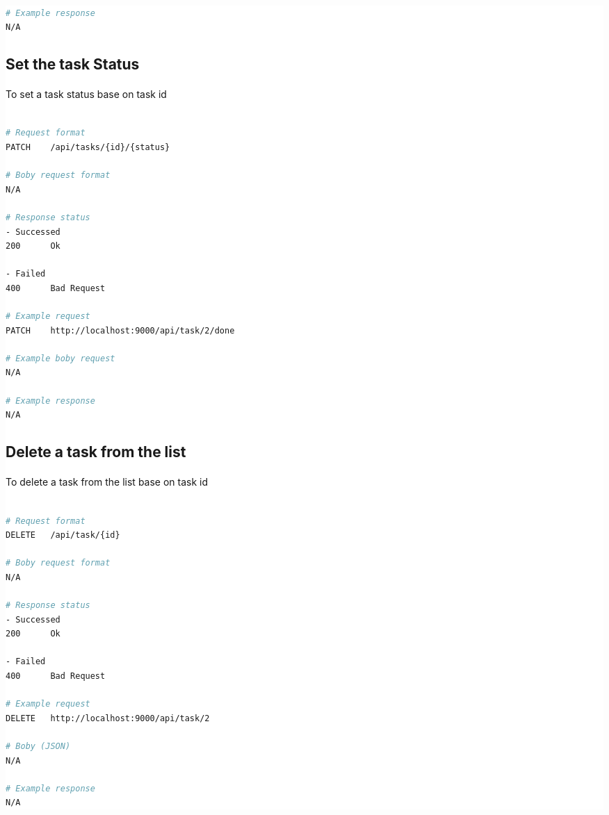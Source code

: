 ```bash
# Example response
N/A

```

## Set the task Status
   To set a task status base on task id
```bash

# Request format
PATCH    /api/tasks/{id}/{status}

# Boby request format
N/A

# Response status
- Successed
200      Ok

- Failed
400      Bad Request

# Example request
PATCH    http://localhost:9000/api/task/2/done

# Example boby request
N/A

# Example response
N/A

```

## Delete a task from the list
   To delete a task from the list base on task id
```bash

# Request format
DELETE   /api/task/{id}

# Boby request format
N/A

# Response status
- Successed
200      Ok

- Failed
400      Bad Request

# Example request
DELETE   http://localhost:9000/api/task/2

# Boby (JSON)
N/A

# Example response
N/A

```



